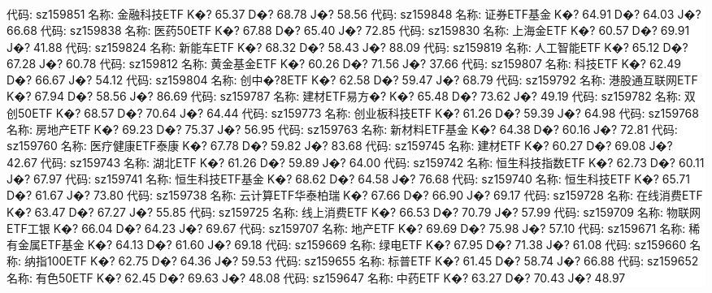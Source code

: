 代码: sz159851	名称: 金融科技ETF
K�? 65.37	D�? 68.78	J�? 58.56
代码: sz159848	名称: 证券ETF基金
K�? 64.91	D�? 64.03	J�? 66.68
代码: sz159838	名称: 医药50ETF
K�? 67.88	D�? 65.40	J�? 72.85
代码: sz159830	名称: 上海金ETF
K�? 60.57	D�? 69.91	J�? 41.88
代码: sz159824	名称: 新能车ETF
K�? 68.32	D�? 58.43	J�? 88.09
代码: sz159819	名称: 人工智能ETF
K�? 65.12	D�? 67.28	J�? 60.78
代码: sz159812	名称: 黄金基金ETF
K�? 60.26	D�? 71.56	J�? 37.66
代码: sz159807	名称: 科技ETF
K�? 62.49	D�? 66.67	J�? 54.12
代码: sz159804	名称: 创中�?8ETF
K�? 62.58	D�? 59.47	J�? 68.79
代码: sz159792	名称: 港股通互联网ETF
K�? 67.94	D�? 58.56	J�? 86.69
代码: sz159787	名称: 建材ETF易方�?
K�? 65.48	D�? 73.62	J�? 49.19
代码: sz159782	名称: 双创50ETF
K�? 68.57	D�? 70.64	J�? 64.44
代码: sz159773	名称: 创业板科技ETF
K�? 61.26	D�? 59.39	J�? 64.98
代码: sz159768	名称: 房地产ETF
K�? 69.23	D�? 75.37	J�? 56.95
代码: sz159763	名称: 新材料ETF基金
K�? 64.38	D�? 60.16	J�? 72.81
代码: sz159760	名称: 医疗健康ETF泰康
K�? 67.78	D�? 59.82	J�? 83.68
代码: sz159745	名称: 建材ETF
K�? 60.27	D�? 69.08	J�? 42.67
代码: sz159743	名称: 湖北ETF
K�? 61.26	D�? 59.89	J�? 64.00
代码: sz159742	名称: 恒生科技指数ETF
K�? 62.73	D�? 60.11	J�? 67.97
代码: sz159741	名称: 恒生科技ETF基金
K�? 68.62	D�? 64.58	J�? 76.68
代码: sz159740	名称: 恒生科技ETF
K�? 65.71	D�? 61.67	J�? 73.80
代码: sz159738	名称: 云计算ETF华泰柏瑞
K�? 67.66	D�? 66.90	J�? 69.17
代码: sz159728	名称: 在线消费ETF
K�? 63.47	D�? 67.27	J�? 55.85
代码: sz159725	名称: 线上消费ETF
K�? 66.53	D�? 70.79	J�? 57.99
代码: sz159709	名称: 物联网ETF工银
K�? 66.04	D�? 64.23	J�? 69.67
代码: sz159707	名称: 地产ETF
K�? 69.69	D�? 75.98	J�? 57.10
代码: sz159671	名称: 稀有金属ETF基金
K�? 64.13	D�? 61.60	J�? 69.18
代码: sz159669	名称: 绿电ETF
K�? 67.95	D�? 71.38	J�? 61.08
代码: sz159660	名称: 纳指100ETF
K�? 62.75	D�? 64.36	J�? 59.53
代码: sz159655	名称: 标普ETF
K�? 61.45	D�? 58.74	J�? 66.88
代码: sz159652	名称: 有色50ETF
K�? 62.45	D�? 69.63	J�? 48.08
代码: sz159647	名称: 中药ETF
K�? 63.27	D�? 70.43	J�? 48.97